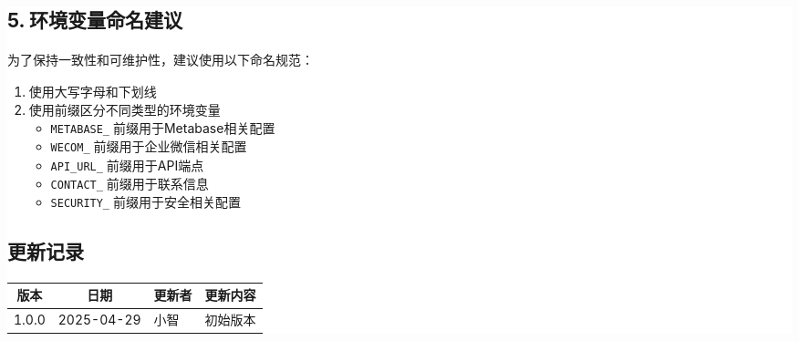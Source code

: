 ## 5. 环境变量命名建议

为了保持一致性和可维护性，建议使用以下命名规范：

1. 使用大写字母和下划线
2. 使用前缀区分不同类型的环境变量
   - `METABASE_` 前缀用于Metabase相关配置
   - `WECOM_` 前缀用于企业微信相关配置
   - `API_URL_` 前缀用于API端点
   - `CONTACT_` 前缀用于联系信息
   - `SECURITY_` 前缀用于安全相关配置

## 更新记录

| 版本 | 日期 | 更新者 | 更新内容 |
|------|------|--------|----------|
| 1.0.0 | 2025-04-29 | 小智 | 初始版本 |
